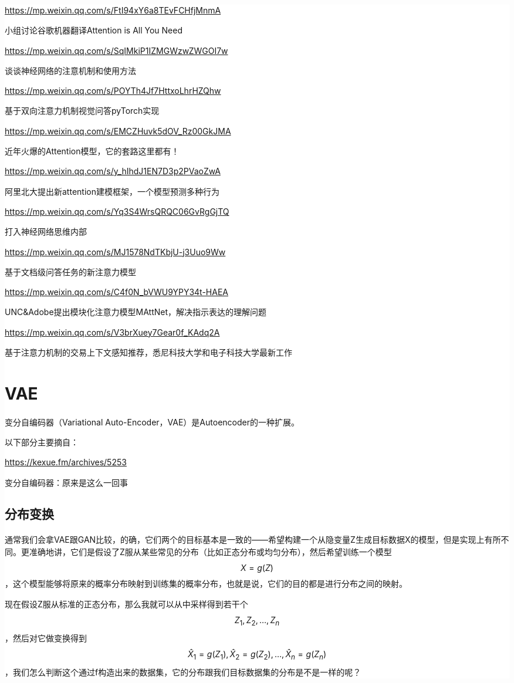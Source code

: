 https://mp.weixin.qq.com/s/FtI94xY6a8TEvFCHfjMnmA

小组讨论谷歌机器翻译Attention is All You Need

https://mp.weixin.qq.com/s/SqIMkiP1IZMGWzwZWGOI7w

谈谈神经网络的注意机制和使用方法

https://mp.weixin.qq.com/s/POYTh4Jf7HttxoLhrHZQhw

基于双向注意力机制视觉问答pyTorch实现

https://mp.weixin.qq.com/s/EMCZHuvk5dOV_Rz00GkJMA

近年火爆的Attention模型，它的套路这里都有！

https://mp.weixin.qq.com/s/y_hIhdJ1EN7D3p2PVaoZwA

阿里北大提出新attention建模框架，一个模型预测多种行为

https://mp.weixin.qq.com/s/Yq3S4WrsQRQC06GvRgGjTQ

打入神经网络思维内部

https://mp.weixin.qq.com/s/MJ1578NdTKbjU-j3Uuo9Ww

基于文档级问答任务的新注意力模型

https://mp.weixin.qq.com/s/C4f0N_bVWU9YPY34t-HAEA

UNC&Adobe提出模块化注意力模型MAttNet，解决指示表达的理解问题

https://mp.weixin.qq.com/s/V3brXuey7Gear0f_KAdq2A

基于注意力机制的交易上下文感知推荐，悉尼科技大学和电子科技大学最新工作

# VAE

变分自编码器（Variational Auto-Encoder，VAE）是Autoencoder的一种扩展。

以下部分主要摘自：

https://kexue.fm/archives/5253

变分自编码器：原来是这么一回事

## 分布变换

通常我们会拿VAE跟GAN比较，的确，它们两个的目标基本是一致的——希望构建一个从隐变量Z生成目标数据X的模型，但是实现上有所不同。更准确地讲，它们是假设了Z服从某些常见的分布（比如正态分布或均匀分布），然后希望训练一个模型$$X=g(Z)$$，这个模型能够将原来的概率分布映射到训练集的概率分布，也就是说，它们的目的都是进行分布之间的映射。

现在假设Z服从标准的正态分布，那么我就可以从中采样得到若干个$$Z_1, Z_2, \dots, Z_n$$，然后对它做变换得到$$\hat{X}_1 = g(Z_1),\hat{X}_2 = g(Z_2),\dots,\hat{X}_n = g(Z_n)$$，我们怎么判断这个通过f构造出来的数据集，它的分布跟我们目标数据集的分布是不是一样的呢？
